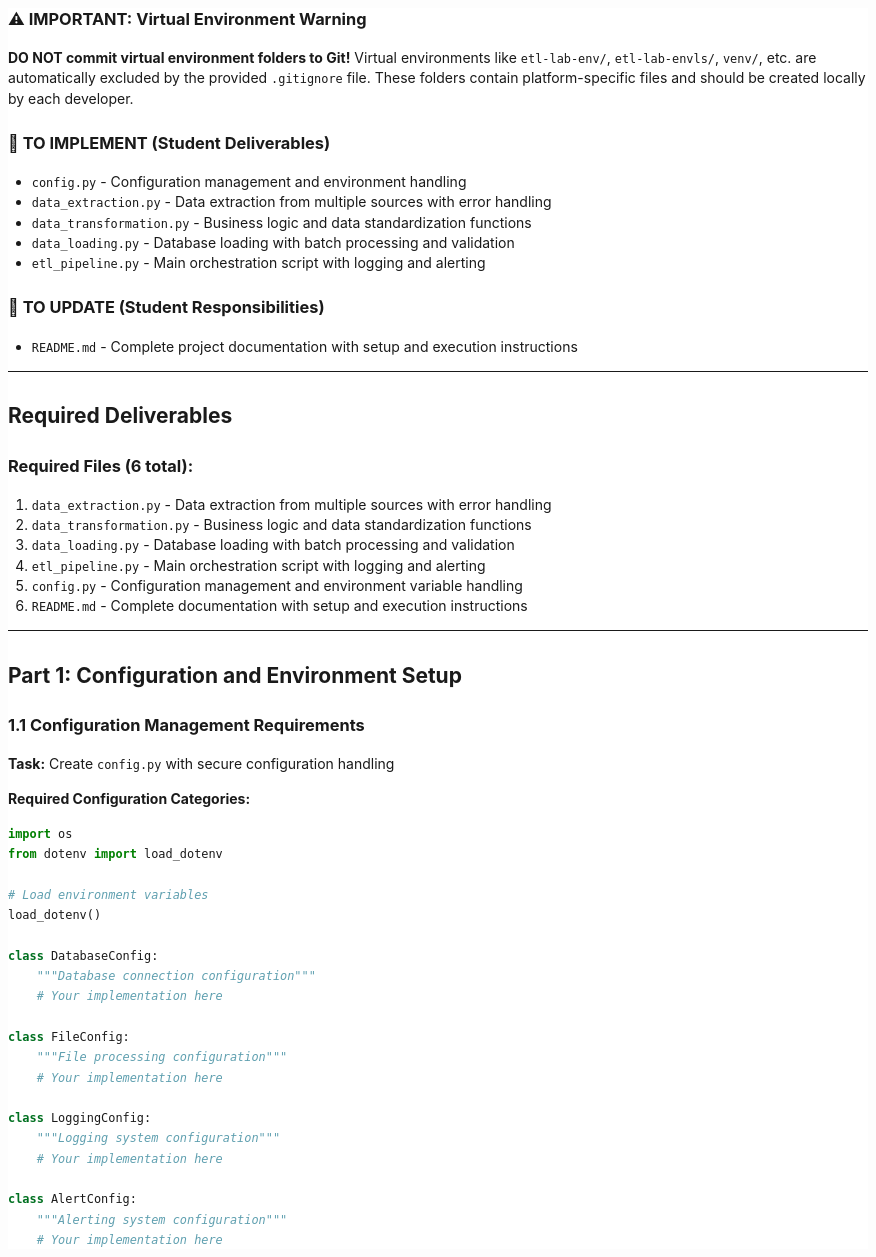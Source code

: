 ### ⚠️ **IMPORTANT: Virtual Environment Warning**
**DO NOT commit virtual environment folders to Git!** Virtual environments like `etl-lab-env/`, `etl-lab-envls/`, `venv/`, etc. are automatically excluded by the provided `.gitignore` file. These folders contain platform-specific files and should be created locally by each developer.

### 🔨 **TO IMPLEMENT** (Student Deliverables)
- `config.py` - Configuration management and environment handling
- `data_extraction.py` - Data extraction from multiple sources with error handling
- `data_transformation.py` - Business logic and data standardization functions
- `data_loading.py` - Database loading with batch processing and validation
- `etl_pipeline.py` - Main orchestration script with logging and alerting

### 📝 **TO UPDATE** (Student Responsibilities)
- `README.md` - Complete project documentation with setup and execution instructions

---

## Required Deliverables

### Required Files (6 total):

1. `data_extraction.py` - Data extraction from multiple sources with error handling
2. `data_transformation.py` - Business logic and data standardization functions  
3. `data_loading.py` - Database loading with batch processing and validation
4. `etl_pipeline.py` - Main orchestration script with logging and alerting
5. `config.py` - Configuration management and environment variable handling
6. `README.md` - Complete documentation with setup and execution instructions

---

## Part 1: Configuration and Environment Setup

### 1.1 Configuration Management Requirements

**Task:** Create `config.py` with secure configuration handling

**Required Configuration Categories:**

```python
import os
from dotenv import load_dotenv

# Load environment variables
load_dotenv()

class DatabaseConfig:
    """Database connection configuration"""
    # Your implementation here
    
class FileConfig:
    """File processing configuration"""
    # Your implementation here
    
class LoggingConfig:
    """Logging system configuration"""  
    # Your implementation here
    
class AlertConfig:
    """Alerting system configuration"""
    # Your implementation here
```
